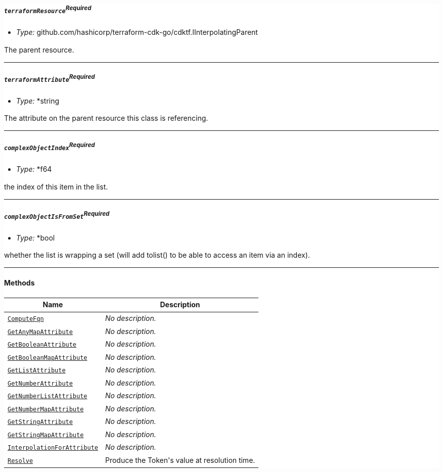 
##### `terraformResource`<sup>Required</sup> <a name="terraformResource" id="@skeptools/provider-zenduty.dataZendutyAlertrules.DataZendutyAlertrulesAlertrulesOutputReference.Initializer.parameter.terraformResource"></a>

- *Type:* github.com/hashicorp/terraform-cdk-go/cdktf.IInterpolatingParent

The parent resource.

---

##### `terraformAttribute`<sup>Required</sup> <a name="terraformAttribute" id="@skeptools/provider-zenduty.dataZendutyAlertrules.DataZendutyAlertrulesAlertrulesOutputReference.Initializer.parameter.terraformAttribute"></a>

- *Type:* *string

The attribute on the parent resource this class is referencing.

---

##### `complexObjectIndex`<sup>Required</sup> <a name="complexObjectIndex" id="@skeptools/provider-zenduty.dataZendutyAlertrules.DataZendutyAlertrulesAlertrulesOutputReference.Initializer.parameter.complexObjectIndex"></a>

- *Type:* *f64

the index of this item in the list.

---

##### `complexObjectIsFromSet`<sup>Required</sup> <a name="complexObjectIsFromSet" id="@skeptools/provider-zenduty.dataZendutyAlertrules.DataZendutyAlertrulesAlertrulesOutputReference.Initializer.parameter.complexObjectIsFromSet"></a>

- *Type:* *bool

whether the list is wrapping a set (will add tolist() to be able to access an item via an index).

---

#### Methods <a name="Methods" id="Methods"></a>

| **Name** | **Description** |
| --- | --- |
| <code><a href="#@skeptools/provider-zenduty.dataZendutyAlertrules.DataZendutyAlertrulesAlertrulesOutputReference.computeFqn">ComputeFqn</a></code> | *No description.* |
| <code><a href="#@skeptools/provider-zenduty.dataZendutyAlertrules.DataZendutyAlertrulesAlertrulesOutputReference.getAnyMapAttribute">GetAnyMapAttribute</a></code> | *No description.* |
| <code><a href="#@skeptools/provider-zenduty.dataZendutyAlertrules.DataZendutyAlertrulesAlertrulesOutputReference.getBooleanAttribute">GetBooleanAttribute</a></code> | *No description.* |
| <code><a href="#@skeptools/provider-zenduty.dataZendutyAlertrules.DataZendutyAlertrulesAlertrulesOutputReference.getBooleanMapAttribute">GetBooleanMapAttribute</a></code> | *No description.* |
| <code><a href="#@skeptools/provider-zenduty.dataZendutyAlertrules.DataZendutyAlertrulesAlertrulesOutputReference.getListAttribute">GetListAttribute</a></code> | *No description.* |
| <code><a href="#@skeptools/provider-zenduty.dataZendutyAlertrules.DataZendutyAlertrulesAlertrulesOutputReference.getNumberAttribute">GetNumberAttribute</a></code> | *No description.* |
| <code><a href="#@skeptools/provider-zenduty.dataZendutyAlertrules.DataZendutyAlertrulesAlertrulesOutputReference.getNumberListAttribute">GetNumberListAttribute</a></code> | *No description.* |
| <code><a href="#@skeptools/provider-zenduty.dataZendutyAlertrules.DataZendutyAlertrulesAlertrulesOutputReference.getNumberMapAttribute">GetNumberMapAttribute</a></code> | *No description.* |
| <code><a href="#@skeptools/provider-zenduty.dataZendutyAlertrules.DataZendutyAlertrulesAlertrulesOutputReference.getStringAttribute">GetStringAttribute</a></code> | *No description.* |
| <code><a href="#@skeptools/provider-zenduty.dataZendutyAlertrules.DataZendutyAlertrulesAlertrulesOutputReference.getStringMapAttribute">GetStringMapAttribute</a></code> | *No description.* |
| <code><a href="#@skeptools/provider-zenduty.dataZendutyAlertrules.DataZendutyAlertrulesAlertrulesOutputReference.interpolationForAttribute">InterpolationForAttribute</a></code> | *No description.* |
| <code><a href="#@skeptools/provider-zenduty.dataZendutyAlertrules.DataZendutyAlertrulesAlertrulesOutputReference.resolve">Resolve</a></code> | Produce the Token's value at resolution time. |